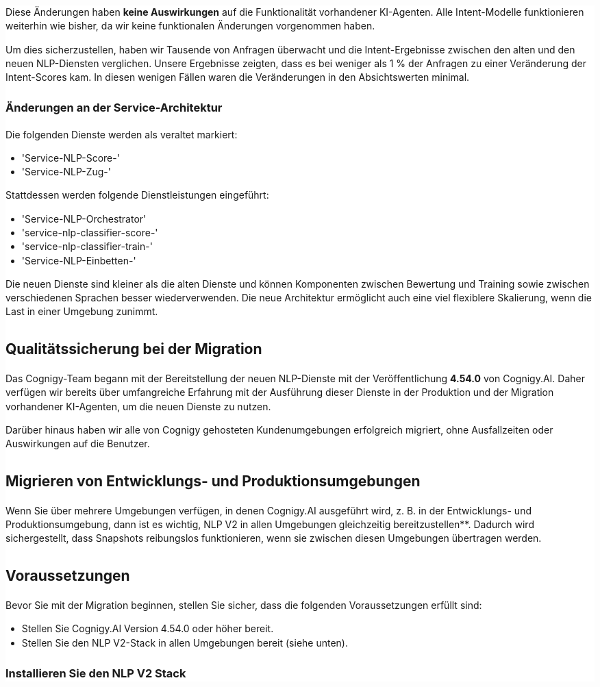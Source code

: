 Diese Änderungen haben **keine Auswirkungen** auf die Funktionalität vorhandener KI-Agenten. Alle Intent-Modelle funktionieren weiterhin wie bisher, da wir keine funktionalen Änderungen vorgenommen haben.

Um dies sicherzustellen, haben wir Tausende von Anfragen überwacht und die Intent-Ergebnisse zwischen den alten und den neuen NLP-Diensten verglichen. Unsere Ergebnisse zeigten, dass es bei weniger als 1 % der Anfragen zu einer Veränderung der Intent-Scores kam. In diesen wenigen Fällen waren die Veränderungen in den Absichtswerten minimal.

### Änderungen an der Service-Architektur

Die folgenden Dienste werden als veraltet markiert:

- 'Service-NLP-Score-<language>'
- 'Service-NLP-Zug-<language>'

Stattdessen werden folgende Dienstleistungen eingeführt:

- 'Service-NLP-Orchestrator'
- 'service-nlp-classifier-score<language>-'
- 'service-nlp-classifier-train-<language>'
- 'Service-NLP-Einbetten<language>-'

Die neuen Dienste sind kleiner als die alten Dienste und können Komponenten zwischen Bewertung und Training sowie zwischen verschiedenen Sprachen besser wiederverwenden. Die neue Architektur ermöglicht auch eine viel flexiblere Skalierung, wenn die Last in einer Umgebung zunimmt.

## Qualitätssicherung bei der Migration

Das Cognigy-Team begann mit der Bereitstellung der neuen NLP-Dienste mit der Veröffentlichung **4.54.0** von Cognigy.AI. Daher verfügen wir bereits über umfangreiche Erfahrung mit der Ausführung dieser Dienste in der Produktion und der Migration vorhandener KI-Agenten, um die neuen Dienste zu nutzen.

Darüber hinaus haben wir alle von Cognigy gehosteten Kundenumgebungen erfolgreich migriert, ohne Ausfallzeiten oder Auswirkungen auf die Benutzer.

## Migrieren von Entwicklungs- und Produktionsumgebungen

Wenn Sie über mehrere Umgebungen verfügen, in denen Cognigy.AI ausgeführt wird, z. B. in der Entwicklungs- und Produktionsumgebung,
dann ist es wichtig, NLP V2 in allen Umgebungen gleichzeitig bereitzustellen**.
Dadurch wird sichergestellt, dass Snapshots reibungslos funktionieren, wenn sie zwischen diesen Umgebungen übertragen werden.

## Voraussetzungen

Bevor Sie mit der Migration beginnen, stellen Sie sicher, dass die folgenden Voraussetzungen erfüllt sind:

- Stellen Sie Cognigy.AI Version 4.54.0 oder höher bereit.
- Stellen Sie den NLP V2-Stack in allen Umgebungen bereit (siehe unten).

### Installieren Sie den NLP V2 Stack

